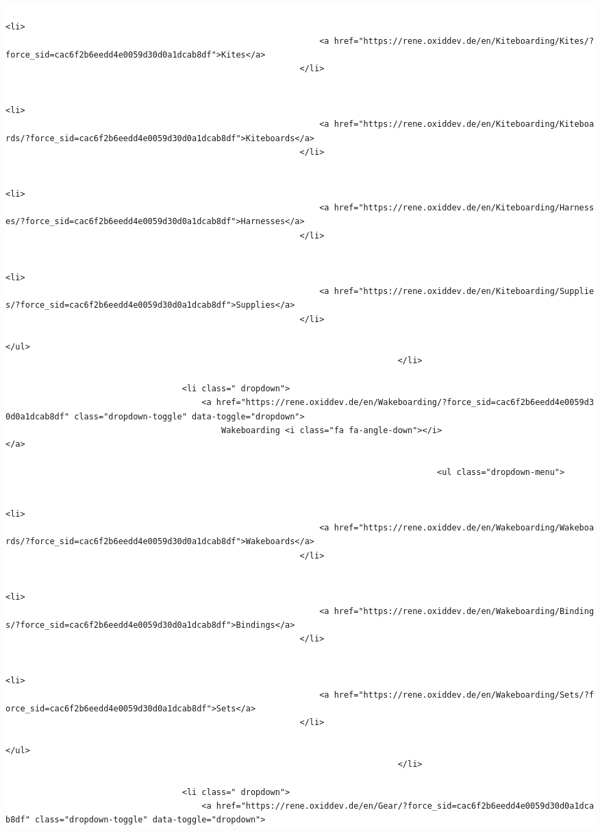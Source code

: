                                                                                                                             <li>
                                                                    <a href="https://rene.oxiddev.de/en/Kiteboarding/Kites/?force_sid=cac6f2b6eedd4e0059d30d0a1dcab8df">Kites</a>
                                                                </li>
                                                                                                                                                                                                                                                                                            
                                                                                                                            <li>
                                                                    <a href="https://rene.oxiddev.de/en/Kiteboarding/Kiteboards/?force_sid=cac6f2b6eedd4e0059d30d0a1dcab8df">Kiteboards</a>
                                                                </li>
                                                                                                                                                                                                                                                                                            
                                                                                                                            <li>
                                                                    <a href="https://rene.oxiddev.de/en/Kiteboarding/Harnesses/?force_sid=cac6f2b6eedd4e0059d30d0a1dcab8df">Harnesses</a>
                                                                </li>
                                                                                                                                                                                                                                                                                            
                                                                                                                            <li>
                                                                    <a href="https://rene.oxiddev.de/en/Kiteboarding/Supplies/?force_sid=cac6f2b6eedd4e0059d30d0a1dcab8df">Supplies</a>
                                                                </li>
                                                                                                                                                                                                                        </ul>
                                                                                    </li>
                                                                                                                                                
                                        <li class=" dropdown">
                                            <a href="https://rene.oxiddev.de/en/Wakeboarding/?force_sid=cac6f2b6eedd4e0059d30d0a1dcab8df" class="dropdown-toggle" data-toggle="dropdown">
                                                Wakeboarding <i class="fa fa-angle-down"></i>                                            </a>

                                                                                            <ul class="dropdown-menu">
                                                                                                                                                                        
                                                                                                                            <li>
                                                                    <a href="https://rene.oxiddev.de/en/Wakeboarding/Wakeboards/?force_sid=cac6f2b6eedd4e0059d30d0a1dcab8df">Wakeboards</a>
                                                                </li>
                                                                                                                                                                                                                                                                                            
                                                                                                                            <li>
                                                                    <a href="https://rene.oxiddev.de/en/Wakeboarding/Bindings/?force_sid=cac6f2b6eedd4e0059d30d0a1dcab8df">Bindings</a>
                                                                </li>
                                                                                                                                                                                                                                                                                            
                                                                                                                            <li>
                                                                    <a href="https://rene.oxiddev.de/en/Wakeboarding/Sets/?force_sid=cac6f2b6eedd4e0059d30d0a1dcab8df">Sets</a>
                                                                </li>
                                                                                                                                                                                                                        </ul>
                                                                                    </li>
                                                                                                                                                
                                        <li class=" dropdown">
                                            <a href="https://rene.oxiddev.de/en/Gear/?force_sid=cac6f2b6eedd4e0059d30d0a1dcab8df" class="dropdown-toggle" data-toggle="dropdown">